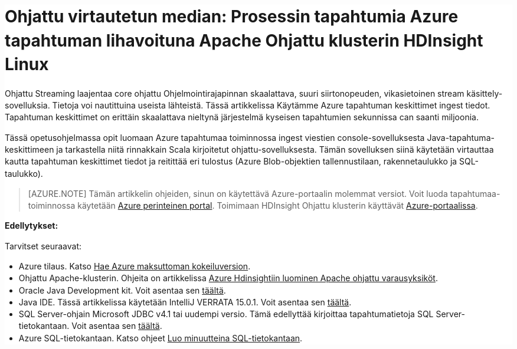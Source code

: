 <properties 
    pageTitle="Azure tapahtuman keskittimet käyttäminen Apache ohjattu HDInsight-streaming tietojen käsittelyä | Microsoft Azure" 
    description="Vaiheittaiset ohjeet tietojen lähettämisestä virtauttaa Azure tapahtuman keskittimeen ja vastaanottaa tapahtumat sitten ohjattu scala-sovelluksesta" 
    services="hdinsight" 
    documentationCenter="" 
    authors="nitinme" 
    manager="jhubbard" 
    editor="cgronlun"
    tags="azure-portal"/>

<tags 
    ms.service="hdinsight" 
    ms.workload="big-data" 
    ms.tgt_pltfrm="na" 
    ms.devlang="na" 
    ms.topic="article" 
    ms.date="09/30/2016" 
    ms.author="nitinme"/>


# <a name="spark-streaming-process-events-from-azure-event-hubs-with-apache-spark-cluster-on-hdinsight-linux"></a>Ohjattu virtautetun median: Prosessin tapahtumia Azure tapahtuman lihavoituna Apache Ohjattu klusterin HDInsight Linux

Ohjattu Streaming laajentaa core ohjattu Ohjelmointirajapinnan skaalattava, suuri siirtonopeuden, vikasietoinen stream käsittely-sovelluksia. Tietoja voi nautittuina useista lähteistä. Tässä artikkelissa Käytämme Azure tapahtuman keskittimet ingest tiedot. Tapahtuman keskittimet on erittäin skaalattava nieltynä järjestelmä kyseisen tapahtumien sekunnissa can saanti miljoonia. 

Tässä opetusohjelmassa opit luomaan Azure tapahtumaa toiminnossa ingest viestien console-sovelluksesta Java-tapahtuma-keskittimeen ja tarkastella niitä rinnakkain Scala kirjoitetut ohjattu-sovelluksesta. Tämän sovelluksen siinä käytetään virtauttaa kautta tapahtuman keskittimet tiedot ja reitittää eri tulostus (Azure Blob-objektien tallennustilaan, rakennetaulukko ja SQL-taulukko).

> [AZURE.NOTE] Tämän artikkelin ohjeiden, sinun on käytettävä Azure-portaalin molemmat versiot. Voit luoda tapahtumaa-toiminnossa käytetään [Azure perinteinen portal](https://manage.windowsazure.com). Toimimaan HDInsight Ohjattu klusterin käyttävät [Azure-portaalissa](https://portal.azure.com/).  

**Edellytykset:**

Tarvitset seuraavat:

- Azure tilaus. Katso [Hae Azure maksuttoman kokeiluversion](https://azure.microsoft.com/documentation/videos/get-azure-free-trial-for-testing-hadoop-in-hdinsight/).
- Ohjattu Apache-klusterin. Ohjeita on artikkelissa [Azure Hdinsightiin luominen Apache ohjattu varausyksiköt](hdinsight-apache-spark-jupyter-spark-sql.md).
- Oracle Java Development kit. Voit asentaa sen [täältä](http://www.oracle.com/technetwork/java/javase/downloads/jdk8-downloads-2133151.html).
- Java IDE. Tässä artikkelissa käytetään IntelliJ VERRATA 15.0.1. Voit asentaa sen [täältä](https://www.jetbrains.com/idea/download/).
- SQL Server-ohjain Microsoft JDBC v4.1 tai uudempi versio. Tämä edellyttää kirjoittaa tapahtumatietoja SQL Server-tietokantaan. Voit asentaa sen [täältä](https://msdn.microsoft.com/sqlserver/aa937724.aspx).
- Azure SQL-tietokantaan. Katso ohjeet [Luo minuutteina SQL-tietokantaan](../sql-database/sql-database-get-started.md).


[hdinsight-versions]: hdinsight-component-versioning.md
[hdinsight-upload-data]: hdinsight-upload-data.md
[hdinsight-storage]: hdinsight-hadoop-use-blob-storage.md
[azure-purchase-options]: http://azure.microsoft.com/pricing/purchase-options/
[azure-member-offers]: http://azure.microsoft.com/pricing/member-offers/
[azure-free-trial]: http://azure.microsoft.com/pricing/free-trial/
[azure-management-portal]: https://manage.windowsazure.com/
[azure-create-storageaccount]: ../storage-create-storage-account/ 